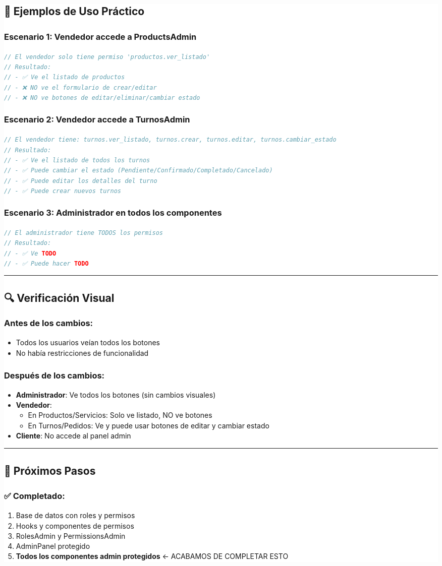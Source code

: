 ## 🎯 Ejemplos de Uso Práctico

### Escenario 1: Vendedor accede a ProductsAdmin
```jsx
// El vendedor solo tiene permiso 'productos.ver_listado'
// Resultado:
// - ✅ Ve el listado de productos
// - ❌ NO ve el formulario de crear/editar
// - ❌ NO ve botones de editar/eliminar/cambiar estado
```

### Escenario 2: Vendedor accede a TurnosAdmin
```jsx
// El vendedor tiene: turnos.ver_listado, turnos.crear, turnos.editar, turnos.cambiar_estado
// Resultado:
// - ✅ Ve el listado de todos los turnos
// - ✅ Puede cambiar el estado (Pendiente/Confirmado/Completado/Cancelado)
// - ✅ Puede editar los detalles del turno
// - ✅ Puede crear nuevos turnos
```

### Escenario 3: Administrador en todos los componentes
```jsx
// El administrador tiene TODOS los permisos
// Resultado:
// - ✅ Ve TODO
// - ✅ Puede hacer TODO
```

---

## 🔍 Verificación Visual

### Antes de los cambios:
- Todos los usuarios veían todos los botones
- No había restricciones de funcionalidad

### Después de los cambios:
- **Administrador**: Ve todos los botones (sin cambios visuales)
- **Vendedor**: 
  - En Productos/Servicios: Solo ve listado, NO ve botones
  - En Turnos/Pedidos: Ve y puede usar botones de editar y cambiar estado
- **Cliente**: No accede al panel admin

---

## 🚀 Próximos Pasos

### ✅ Completado:
1. Base de datos con roles y permisos
2. Hooks y componentes de permisos
3. RolesAdmin y PermissionsAdmin
4. AdminPanel protegido
5. **Todos los componentes admin protegidos** ← ACABAMOS DE COMPLETAR ESTO

